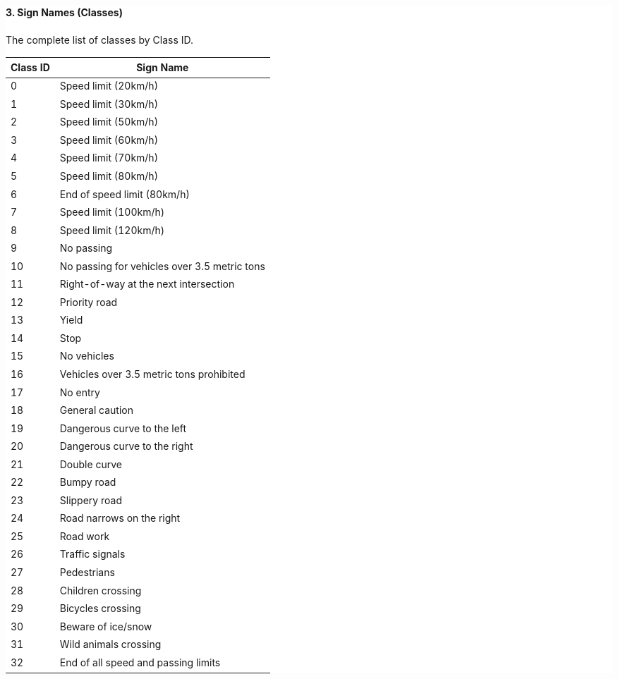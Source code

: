 

#### 3. Sign Names (Classes)

The complete list of classes by Class ID.

| Class ID | Sign Name                                          |
| -------- | -------------------------------------------------- |
| 0        | Speed limit (20km/h)                               |
| 1        | Speed limit (30km/h)                               |
| 2        | Speed limit (50km/h)                               |
| 3        | Speed limit (60km/h)                               |
| 4        | Speed limit (70km/h)                               |
| 5        | Speed limit (80km/h)                               |
| 6        | End of speed limit (80km/h)                        |
| 7        | Speed limit (100km/h)                              |
| 8        | Speed limit (120km/h)                              |
| 9        | No passing                                         |
| 10       | No passing for vehicles over 3.5 metric tons       |
| 11       | Right-of-way at the next intersection              |
| 12       | Priority road                                      |
| 13       | Yield                                              |
| 14       | Stop                                               |
| 15       | No vehicles                                        |
| 16       | Vehicles over 3.5 metric tons prohibited           |
| 17       | No entry                                           |
| 18       | General caution                                    |
| 19       | Dangerous curve to the left                        |
| 20       | Dangerous curve to the right                       |
| 21       | Double curve                                       |
| 22       | Bumpy road                                         |
| 23       | Slippery road                                      |
| 24       | Road narrows on the right                          |
| 25       | Road work                                          |
| 26       | Traffic signals                                    |
| 27       | Pedestrians                                        |
| 28       | Children crossing                                  |
| 29       | Bicycles crossing                                  |
| 30       | Beware of ice/snow                                 |
| 31       | Wild animals crossing                              |
| 32       | End of all speed and passing limits                |